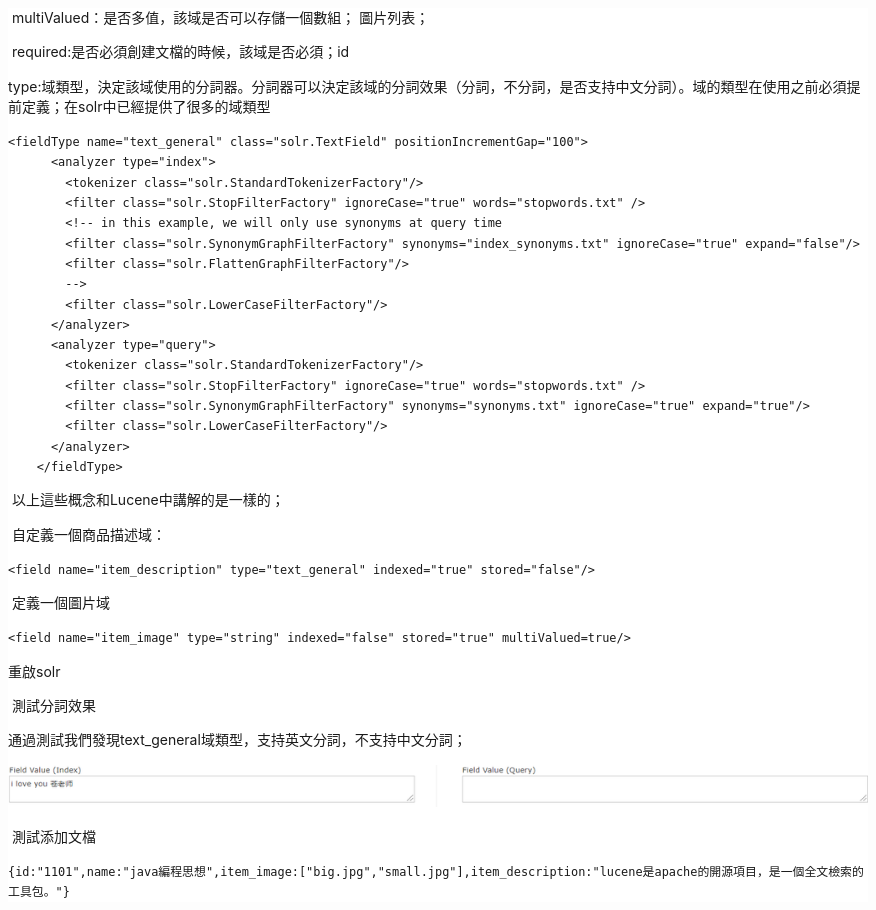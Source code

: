 ​	multiValued：是否多值，該域是否可以存儲一個數組； 圖片列表；

​	required:是否必須創建文檔的時候，該域是否必須；id

​	type:域類型，決定該域使用的分詞器。分詞器可以決定該域的分詞效果（分詞，不分詞，是否支持中文分詞）。域的類型在使用之前必須提前定義；在solr中已經提供了很多的域類型

```
<fieldType name="text_general" class="solr.TextField" positionIncrementGap="100">
      <analyzer type="index">
        <tokenizer class="solr.StandardTokenizerFactory"/>
        <filter class="solr.StopFilterFactory" ignoreCase="true" words="stopwords.txt" />
        <!-- in this example, we will only use synonyms at query time
        <filter class="solr.SynonymGraphFilterFactory" synonyms="index_synonyms.txt" ignoreCase="true" expand="false"/>
        <filter class="solr.FlattenGraphFilterFactory"/>
        -->
        <filter class="solr.LowerCaseFilterFactory"/>
      </analyzer>
      <analyzer type="query">
        <tokenizer class="solr.StandardTokenizerFactory"/>
        <filter class="solr.StopFilterFactory" ignoreCase="true" words="stopwords.txt" />
        <filter class="solr.SynonymGraphFilterFactory" synonyms="synonyms.txt" ignoreCase="true" expand="true"/>
        <filter class="solr.LowerCaseFilterFactory"/>
      </analyzer>
    </fieldType>
```

​	以上這些概念和Lucene中講解的是一樣的；

​	自定義一個商品描述域：

```
<field name="item_description" type="text_general" indexed="true" stored="false"/>
```

​	定義一個圖片域

```
<field name="item_image" type="string" indexed="false" stored="true" multiValued=true/>
```

重啟solr

​	測試分詞效果

​		通過測試我們發現text_general域類型，支持英文分詞，不支持中文分詞；

![048](imgs/048.png)

​	測試添加文檔

```
{id:"1101",name:"java編程思想",item_image:["big.jpg","small.jpg"],item_description:"lucene是apache的開源項目，是一個全文檢索的工具包。"}
```
